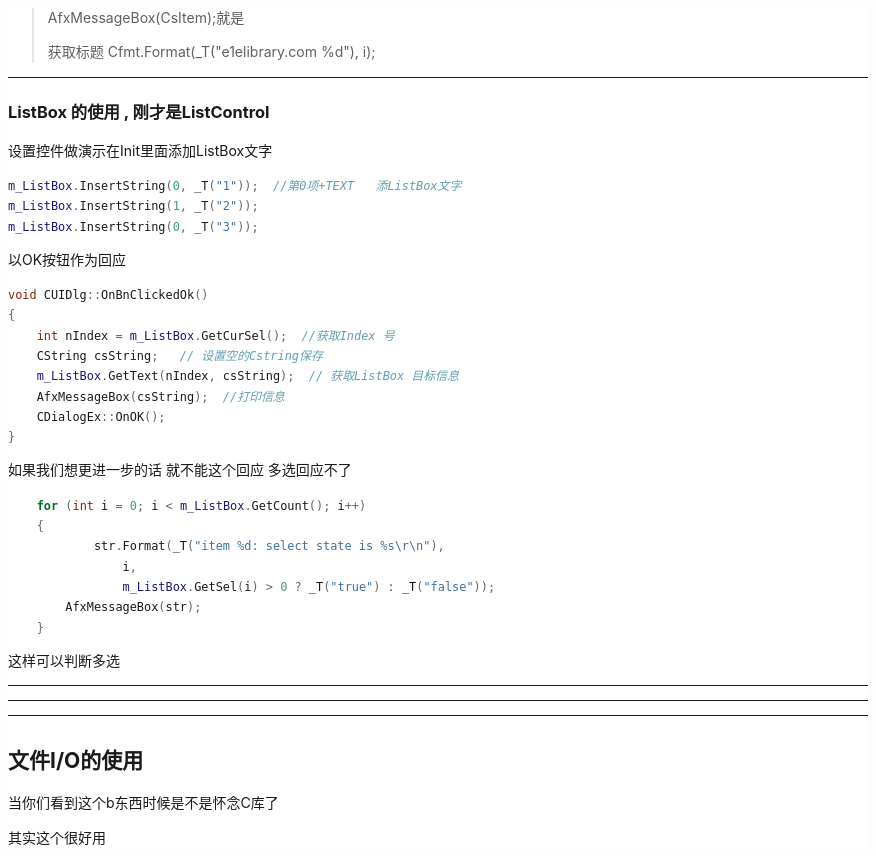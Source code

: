 >  AfxMessageBox(CsItem);就是
>
> 获取标题 Cfmt.Format(_T("e1elibrary.com %d"), i); 

-----

### ListBox 的使用 , 刚才是ListControl

设置控件做演示在Init里面添加ListBox文字

```c++
m_ListBox.InsertString(0, _T("1"));  //第0项+TEXT   添ListBox文字
m_ListBox.InsertString(1, _T("2"));
m_ListBox.InsertString(0, _T("3"));
```

以OK按钮作为回应 

```c++
void CUIDlg::OnBnClickedOk()
{
	int nIndex = m_ListBox.GetCurSel();  //获取Index 号
	CString csString;   // 设置空的Cstring保存
	m_ListBox.GetText(nIndex, csString);  // 获取ListBox 目标信息 
	AfxMessageBox(csString);  //打印信息
	CDialogEx::OnOK();
}

```

如果我们想更进一步的话 就不能这个回应 多选回应不了

```c++
	for (int i = 0; i < m_ListBox.GetCount(); i++)
	{
			str.Format(_T("item %d: select state is %s\r\n"),
				i,
				m_ListBox.GetSel(i) > 0 ? _T("true") : _T("false"));
		AfxMessageBox(str);
	}
```

这样可以判断多选



----------

---------

------

## 文件I/O的使用 

当你们看到这个b东西时候是不是怀念C库了 

其实这个很好用
